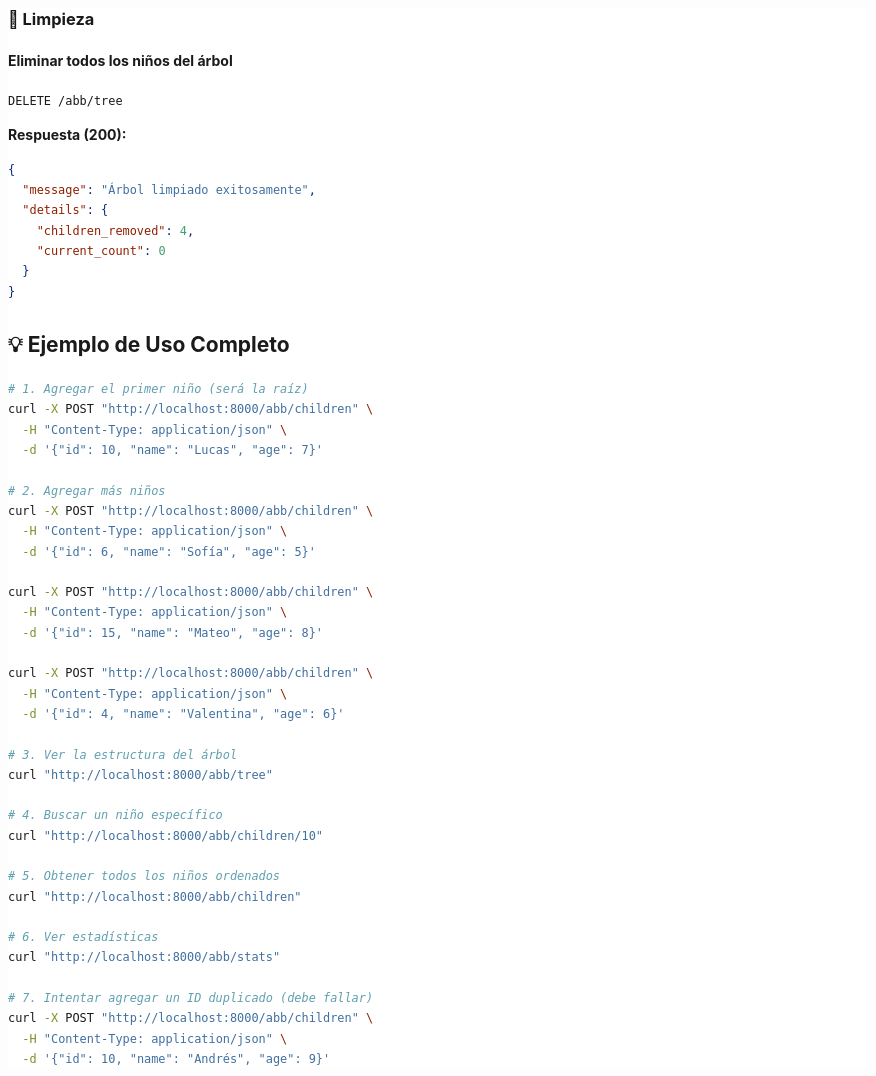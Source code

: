 ### 🧹 Limpieza

#### Eliminar todos los niños del árbol
```http
DELETE /abb/tree
```

**Respuesta (200):**
```json
{
  "message": "Árbol limpiado exitosamente",
  "details": {
    "children_removed": 4,
    "current_count": 0
  }
}
```

## 💡 Ejemplo de Uso Completo

```bash
# 1. Agregar el primer niño (será la raíz)
curl -X POST "http://localhost:8000/abb/children" \
  -H "Content-Type: application/json" \
  -d '{"id": 10, "name": "Lucas", "age": 7}'

# 2. Agregar más niños
curl -X POST "http://localhost:8000/abb/children" \
  -H "Content-Type: application/json" \
  -d '{"id": 6, "name": "Sofía", "age": 5}'

curl -X POST "http://localhost:8000/abb/children" \
  -H "Content-Type: application/json" \
  -d '{"id": 15, "name": "Mateo", "age": 8}'

curl -X POST "http://localhost:8000/abb/children" \
  -H "Content-Type: application/json" \
  -d '{"id": 4, "name": "Valentina", "age": 6}'

# 3. Ver la estructura del árbol
curl "http://localhost:8000/abb/tree"

# 4. Buscar un niño específico
curl "http://localhost:8000/abb/children/10"

# 5. Obtener todos los niños ordenados
curl "http://localhost:8000/abb/children"

# 6. Ver estadísticas
curl "http://localhost:8000/abb/stats"

# 7. Intentar agregar un ID duplicado (debe fallar)
curl -X POST "http://localhost:8000/abb/children" \
  -H "Content-Type: application/json" \
  -d '{"id": 10, "name": "Andrés", "age": 9}'
```
